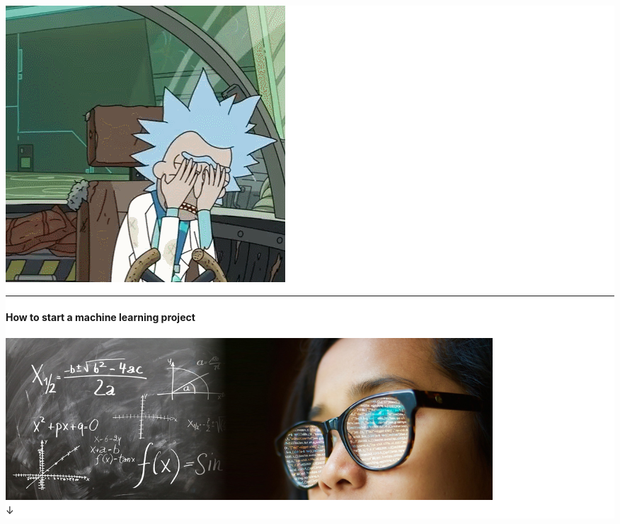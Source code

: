 <img src="images/oh_noes.gif">
</div>

---

#### How to start a machine learning project

<div>
<span class="image"  style="padding-top: 0px; padding-bottom: 0px">
<img src="images/datascientist.jpg" width="80%" >
</span> 
<div  style="padding-top: 0px; padding-bottom: 0px">&darr;</div><p>
<span class="image">